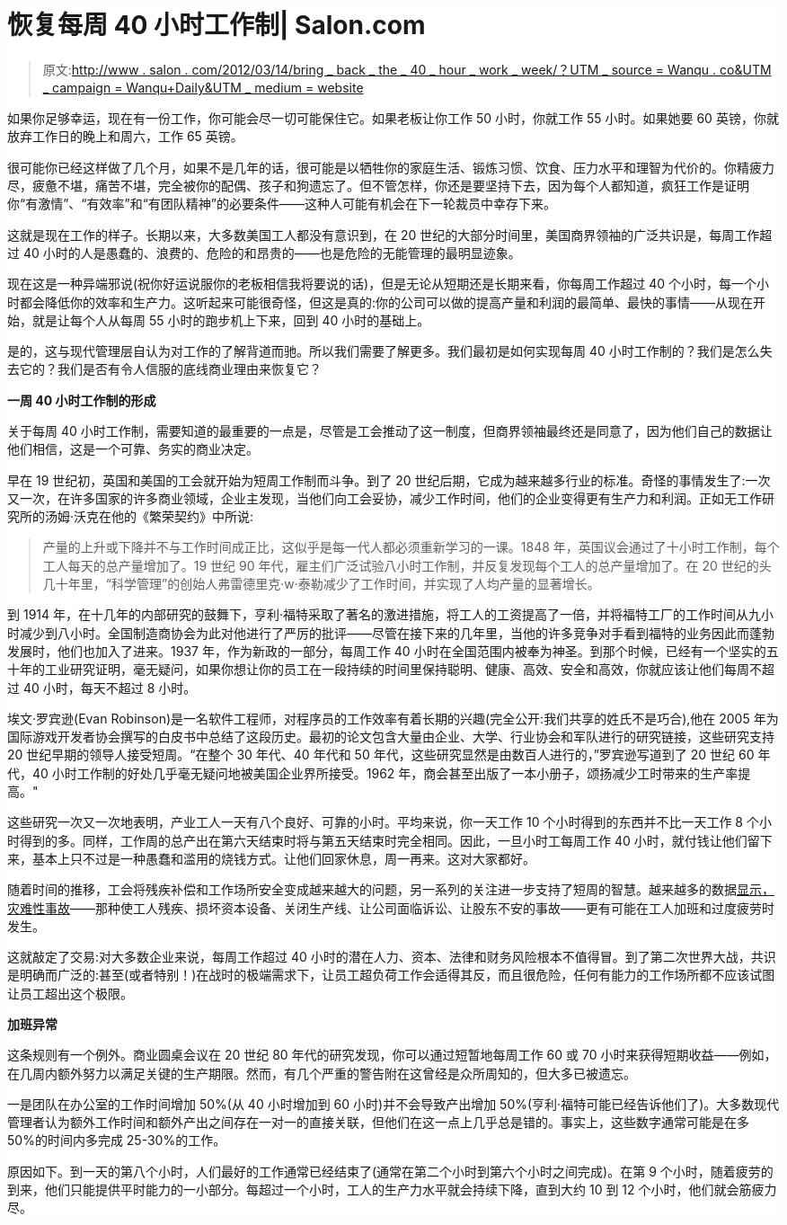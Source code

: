 # 恢复每周 40 小时工作制| Salon.com

> 原文:[http://www . salon . com/2012/03/14/bring _ back _ the _ 40 _ hour _ work _ week/？UTM _ source = Wanqu . co&UTM _ campaign = Wanqu+Daily&UTM _ medium = website](http://www.salon.com/2012/03/14/bring_back_the_40_hour_work_week/?utm_source=wanqu.co&utm_campaign=Wanqu+Daily&utm_medium=website)

<input type="hidden" id="article_url" value="2012/03/14/bring_back_the_40_hour_work_week/">

如果你足够幸运，现在有一份工作，你可能会尽一切可能保住它。如果老板让你工作 50 小时，你就工作 55 小时。如果她要 60 英镑，你就放弃工作日的晚上和周六，工作 65 英镑。

很可能你已经这样做了几个月，如果不是几年的话，很可能是以牺牲你的家庭生活、锻炼习惯、饮食、压力水平和理智为代价的。你精疲力尽，疲惫不堪，痛苦不堪，完全被你的配偶、孩子和狗遗忘了。但不管怎样，你还是要坚持下去，因为每个人都知道，疯狂工作是证明你“有激情”、“有效率”和“有团队精神”的必要条件——这种人可能有机会在下一轮裁员中幸存下来。

这就是现在工作的样子。长期以来，大多数美国工人都没有意识到，在 20 世纪的大部分时间里，美国商界领袖的广泛共识是，每周工作超过 40 小时的人是愚蠢的、浪费的、危险的和昂贵的——也是危险的无能管理的最明显迹象。

现在这是一种异端邪说(祝你好运说服你的老板相信我将要说的话)，但是无论从短期还是长期来看，你每周工作超过 40 个小时，每一个小时都会降低你的效率和生产力。这听起来可能很奇怪，但这是真的:你的公司可以做的提高产量和利润的最简单、最快的事情——从现在开始，就是让每个人从每周 55 小时的跑步机上下来，回到 40 小时的基础上。

是的，这与现代管理层自认为对工作的了解背道而驰。所以我们需要了解更多。我们最初是如何实现每周 40 小时工作制的？我们是怎么失去它的？我们是否有令人信服的底线商业理由来恢复它？

**一周 40 小时工作制的形成**

关于每周 40 小时工作制，需要知道的最重要的一点是，尽管是工会推动了这一制度，但商界领袖最终还是同意了，因为他们自己的数据让他们相信，这是一个可靠、务实的商业决定。

早在 19 世纪初，英国和美国的工会就开始为短周工作制而斗争。到了 20 世纪后期，它成为越来越多行业的标准。奇怪的事情发生了:一次又一次，在许多国家的许多商业领域，企业主发现，当他们向工会妥协，减少工作时间，他们的企业变得更有生产力和利润。正如无工作研究所的汤姆·沃克在他的《繁荣契约》中所说:

> 产量的上升或下降并不与工作时间成正比，这似乎是每一代人都必须重新学习的一课。1848 年，英国议会通过了十小时工作制，每个工人每天的总产量增加了。19 世纪 90 年代，雇主们广泛试验八小时工作制，并反复发现每个工人的总产量增加了。在 20 世纪的头几十年里，“科学管理”的创始人弗雷德里克·w·泰勒减少了工作时间，并实现了人均产量的显著增长。

到 1914 年，在十几年的内部研究的鼓舞下，亨利·福特采取了著名的激进措施，将工人的工资提高了一倍，并将福特工厂的工作时间从九小时减少到八小时。全国制造商协会为此对他进行了严厉的批评——尽管在接下来的几年里，当他的许多竞争对手看到福特的业务因此而蓬勃发展时，他们也加入了进来。1937 年，作为新政的一部分，每周工作 40 小时在全国范围内被奉为神圣。到那个时候，已经有一个坚实的五十年的工业研究证明，毫无疑问，如果你想让你的员工在一段持续的时间里保持聪明、健康、高效、安全和高效，你就应该让他们每周不超过 40 小时，每天不超过 8 小时。

埃文·罗宾逊(Evan Robinson)是一名软件工程师，对程序员的工作效率有着长期的兴趣(完全公开:我们共享的姓氏不是巧合),他在 2005 年为国际游戏开发者协会撰写的白皮书中总结了这段历史。最初的论文包含大量由企业、大学、行业协会和军队进行的研究链接，这些研究支持 20 世纪早期的领导人接受短周。“在整个 30 年代、40 年代和 50 年代，这些研究显然是由数百人进行的，”罗宾逊写道到了 20 世纪 60 年代，40 小时工作制的好处几乎毫无疑问地被美国企业界所接受。1962 年，商会甚至出版了一本小册子，颂扬减少工时带来的生产率提高。"

这些研究一次又一次地表明，产业工人一天有八个良好、可靠的小时。平均来说，你一天工作 10 个小时得到的东西并不比一天工作 8 个小时得到的多。同样，工作周的总产出在第六天结束时将与第五天结束时完全相同。因此，一旦小时工每周工作 40 小时，就付钱让他们留下来，基本上只不过是一种愚蠢和滥用的烧钱方式。让他们回家休息，周一再来。这对大家都好。

随着时间的推移，工会将残疾补偿和工作场所安全变成越来越大的问题，另一系列的关注进一步支持了短周的智慧。越来越多的数据[显示，灾难性事故](http://psychclassics.yorku.ca/Munster/Industrial/chap17.htm)——那种使工人残疾、损坏资本设备、关闭生产线、让公司面临诉讼、让股东不安的事故——更有可能在工人加班和过度疲劳时发生。

这就敲定了交易:对大多数企业来说，每周工作超过 40 小时的潜在人力、资本、法律和财务风险根本不值得冒。到了第二次世界大战，共识是明确而广泛的:甚至(或者特别！)在战时的极端需求下，让员工超负荷工作会适得其反，而且很危险，任何有能力的工作场所都不应该试图让员工超出这个极限。

**加班异常**

这条规则有一个例外。商业圆桌会议在 20 世纪 80 年代的研究发现，你可以通过短暂地每周工作 60 或 70 小时来获得短期收益——例如，在几周内额外努力以满足关键的生产期限。然而，有几个严重的警告附在这曾经是众所周知的，但大多已被遗忘。

一是团队在办公室的工作时间增加 50%(从 40 小时增加到 60 小时)并不会导致产出增加 50%(亨利·福特可能已经告诉他们了)。大多数现代管理者认为额外工作时间和额外产出之间存在一对一的直接关联，但他们在这一点上几乎总是错的。事实上，这些数字通常可能是在多 50%的时间内多完成 25-30%的工作。

原因如下。到一天的第八个小时，人们最好的工作通常已经结束了(通常在第二个小时到第六个小时之间完成)。在第 9 个小时，随着疲劳的到来，他们只能提供平时能力的一小部分。每超过一个小时，工人的生产力水平就会持续下降，直到大约 10 到 12 个小时，他们就会筋疲力尽。
